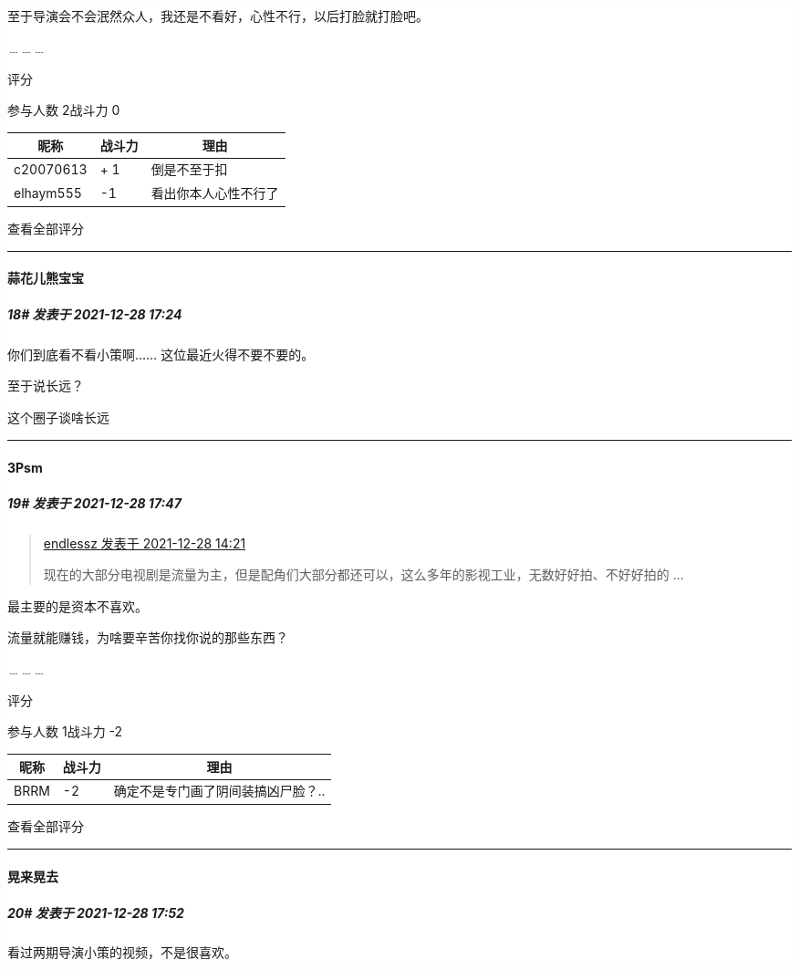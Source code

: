至于导演会不会泯然众人，我还是不看好，心性不行，以后打脸就打脸吧。

﹍﹍﹍

评分

 参与人数 2战斗力 0

|昵称|战斗力|理由|
|----|---|---|
| c20070613| + 1|倒是不至于扣|
| elhaym555|-1|看出你本人心性不行了|

查看全部评分

*****

####  蒜花儿熊宝宝  
##### 18#       发表于 2021-12-28 17:24

你们到底看不看小策啊…… 这位最近火得不要不要的。

至于说长远？

这个圈子谈啥长远

*****

####  3Psm  
##### 19#       发表于 2021-12-28 17:47

<blockquote><a href="httphttps://bbs.saraba1st.com/2b/forum.php?mod=redirect&amp;goto=findpost&amp;pid=54075521&amp;ptid=2044449" target="_blank">endlessz 发表于 2021-12-28 14:21</a>

现在的大部分电视剧是流量为主，但是配角们大部分都还可以，这么多年的影视工业，无数好好拍、不好好拍的 ...</blockquote>
最主要的是资本不喜欢。

流量就能赚钱，为啥要辛苦你找你说的那些东西？

﹍﹍﹍

评分

 参与人数 1战斗力 -2

|昵称|战斗力|理由|
|----|---|---|
| BRRM|-2|确定不是专门画了阴间装搞凶尸脸？..|

查看全部评分

*****

####  晃来晃去  
##### 20#       发表于 2021-12-28 17:52

看过两期导演小策的视频，不是很喜欢。
